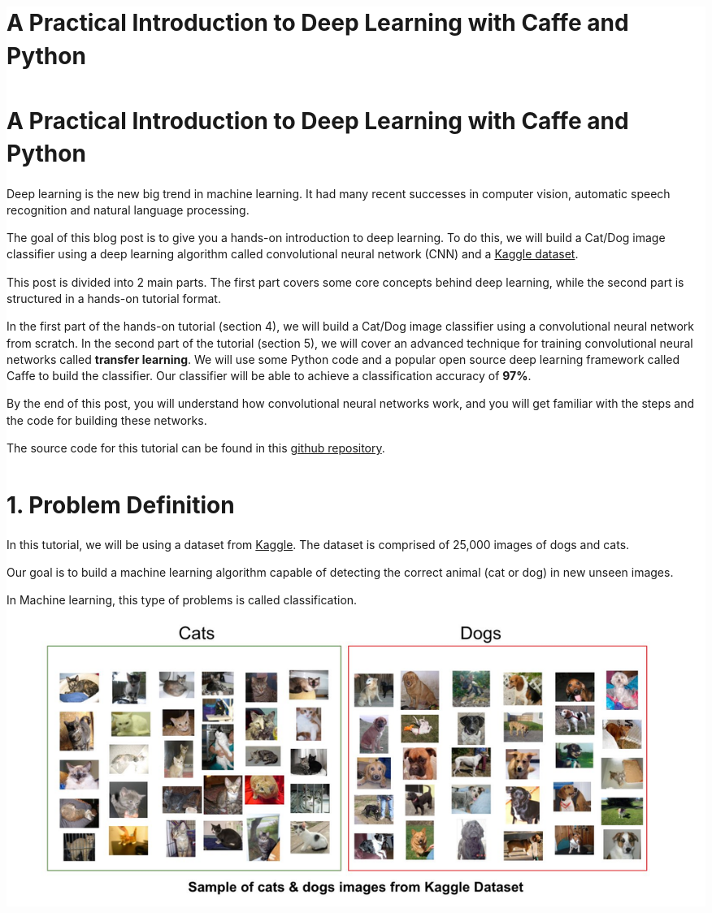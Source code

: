 # A Practical Introduction to Deep Learning with Caffe and Python

# A Practical Introduction to Deep Learning with Caffe and Python

Deep learning is the new big trend in machine learning. It had many recent successes in computer vision, automatic speech recognition and natural language processing.

The goal of this blog post is to give you a hands-on introduction to deep learning. To do this, we will build a Cat/Dog image classifier using a deep learning algorithm called convolutional neural network (CNN) and a [Kaggle dataset](https://www.kaggle.com/c/dogs-vs-cats).

This post is divided into 2 main parts. The first part covers some core concepts behind deep learning, while the second part is structured in a hands-on tutorial format.

In the first part of the hands-on tutorial (section 4), we will build a Cat/Dog image classifier using a convolutional neural network from scratch. In the second part of the tutorial (section 5), we will cover an advanced technique for training convolutional neural networks called **transfer learning**. We will use some Python code and a popular open source deep learning framework called Caffe to build the classifier. Our classifier will be able to achieve a classification accuracy of **97%**.

By the end of this post, you will understand how convolutional neural networks work, and you will get familiar with the steps and the code for building these networks.

The source code for this tutorial can be found in this [github repository](https://github.com/adilmoujahid/deeplearning-cats-dogs-tutorial).

# 1. Problem Definition

In this tutorial, we will be using a dataset from [Kaggle](https://www.kaggle.com/c/dogs-vs-cats). The dataset is comprised of 25,000 images of dogs and cats.

Our goal is to build a machine learning algorithm capable of detecting the correct animal (cat or dog) in new unseen images.

In Machine learning, this type of problems is called classification.

![Alt Text](assets/cats-dogs.jpg)
